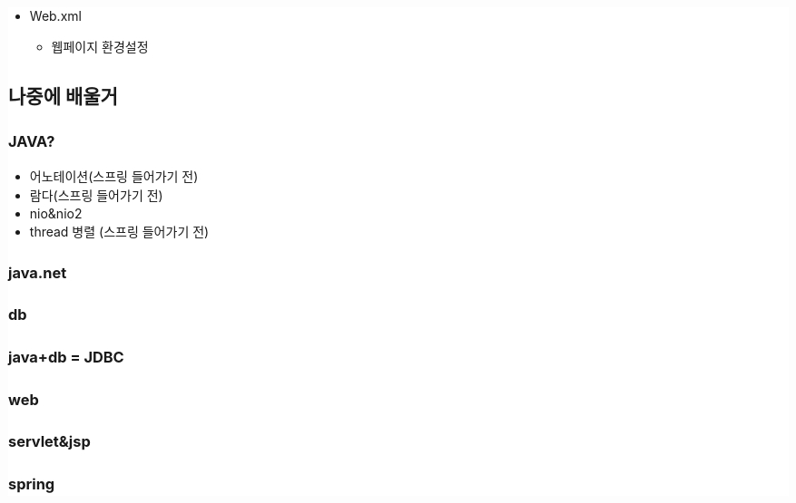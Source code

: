 - Web.xml

  - 웹페이지 환경설정



## 나중에 배울거

### JAVA?

- 어노테이션(스프링 들어가기 전)
- 람다(스프링 들어가기 전)
- nio&nio2
- thread 병렬 (스프링 들어가기 전)

### java.net  

### db  

### java+db = JDBC 

### web

### servlet&jsp

### spring